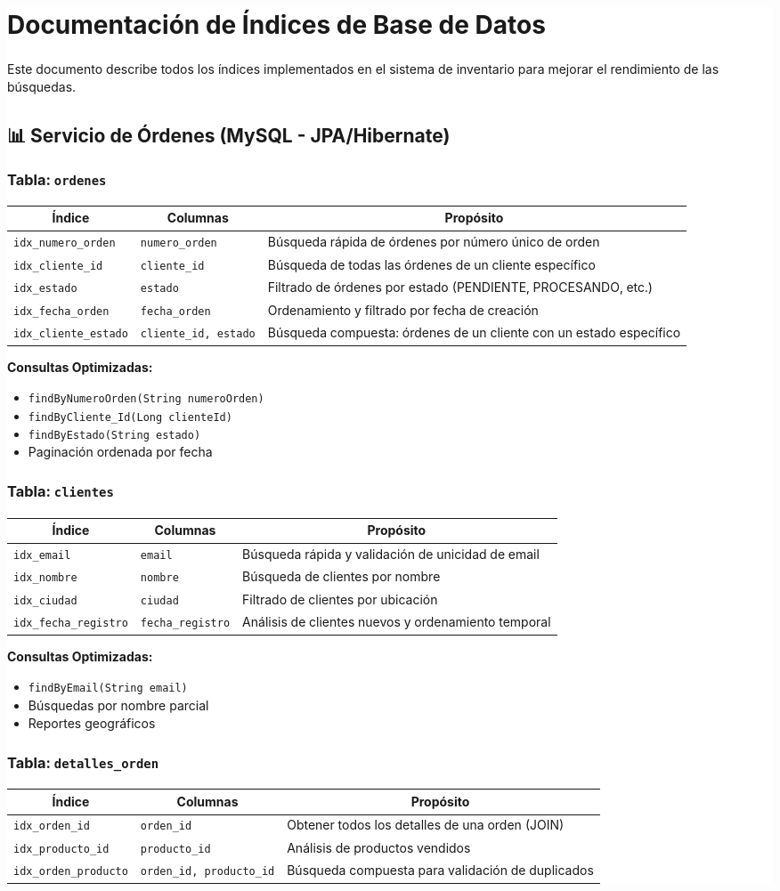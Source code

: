 # Documentación de Índices de Base de Datos

Este documento describe todos los índices implementados en el sistema de inventario para mejorar el rendimiento de las búsquedas.

## 📊 Servicio de Órdenes (MySQL - JPA/Hibernate)

### Tabla: `ordenes`

| Índice               | Columnas             | Propósito                                                          |
| -------------------- | -------------------- | ------------------------------------------------------------------ |
| `idx_numero_orden`   | `numero_orden`       | Búsqueda rápida de órdenes por número único de orden               |
| `idx_cliente_id`     | `cliente_id`         | Búsqueda de todas las órdenes de un cliente específico             |
| `idx_estado`         | `estado`             | Filtrado de órdenes por estado (PENDIENTE, PROCESANDO, etc.)       |
| `idx_fecha_orden`    | `fecha_orden`        | Ordenamiento y filtrado por fecha de creación                      |
| `idx_cliente_estado` | `cliente_id, estado` | Búsqueda compuesta: órdenes de un cliente con un estado específico |

**Consultas Optimizadas:**

- `findByNumeroOrden(String numeroOrden)`
- `findByCliente_Id(Long clienteId)`
- `findByEstado(String estado)`
- Paginación ordenada por fecha

### Tabla: `clientes`

| Índice               | Columnas         | Propósito                                           |
| -------------------- | ---------------- | --------------------------------------------------- |
| `idx_email`          | `email`          | Búsqueda rápida y validación de unicidad de email   |
| `idx_nombre`         | `nombre`         | Búsqueda de clientes por nombre                     |
| `idx_ciudad`         | `ciudad`         | Filtrado de clientes por ubicación                  |
| `idx_fecha_registro` | `fecha_registro` | Análisis de clientes nuevos y ordenamiento temporal |

**Consultas Optimizadas:**

- `findByEmail(String email)`
- Búsquedas por nombre parcial
- Reportes geográficos

### Tabla: `detalles_orden`

| Índice               | Columnas                | Propósito                                        |
| -------------------- | ----------------------- | ------------------------------------------------ |
| `idx_orden_id`       | `orden_id`              | Obtener todos los detalles de una orden (JOIN)   |
| `idx_producto_id`    | `producto_id`           | Análisis de productos vendidos                   |
| `idx_orden_producto` | `orden_id, producto_id` | Búsqueda compuesta para validación de duplicados |
